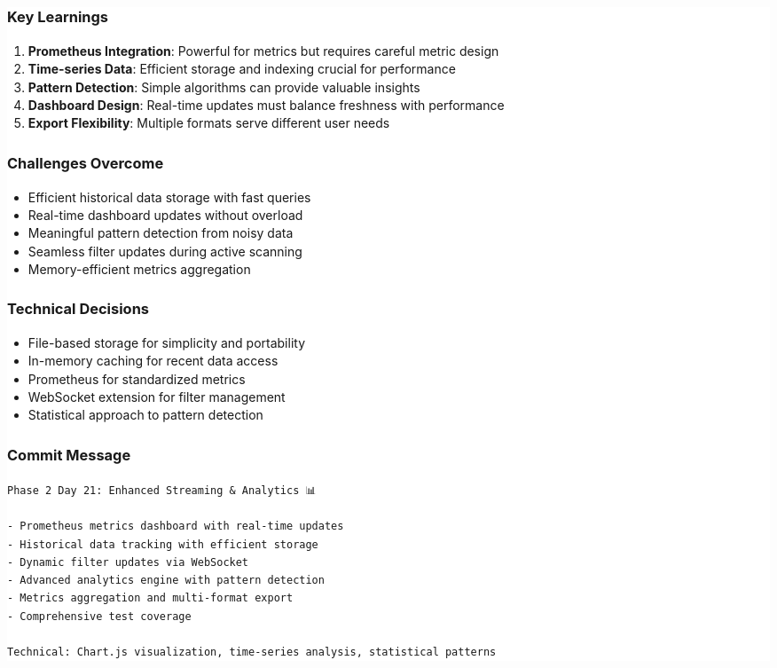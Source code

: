 ### Key Learnings
1. **Prometheus Integration**: Powerful for metrics but requires careful metric design
2. **Time-series Data**: Efficient storage and indexing crucial for performance
3. **Pattern Detection**: Simple algorithms can provide valuable insights
4. **Dashboard Design**: Real-time updates must balance freshness with performance
5. **Export Flexibility**: Multiple formats serve different user needs

### Challenges Overcome
- Efficient historical data storage with fast queries
- Real-time dashboard updates without overload
- Meaningful pattern detection from noisy data
- Seamless filter updates during active scanning
- Memory-efficient metrics aggregation

### Technical Decisions
- File-based storage for simplicity and portability
- In-memory caching for recent data access
- Prometheus for standardized metrics
- WebSocket extension for filter management
- Statistical approach to pattern detection

### Commit Message
```
Phase 2 Day 21: Enhanced Streaming & Analytics 📊

- Prometheus metrics dashboard with real-time updates
- Historical data tracking with efficient storage
- Dynamic filter updates via WebSocket
- Advanced analytics engine with pattern detection
- Metrics aggregation and multi-format export
- Comprehensive test coverage

Technical: Chart.js visualization, time-series analysis, statistical patterns
```